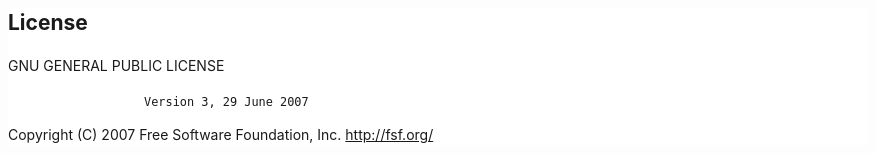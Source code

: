 



## License <a name="licence"></a>

 GNU GENERAL PUBLIC LICENSE

                       Version 3, 29 June 2007

 Copyright (C) 2007 Free Software Foundation, Inc. <http://fsf.org/>
